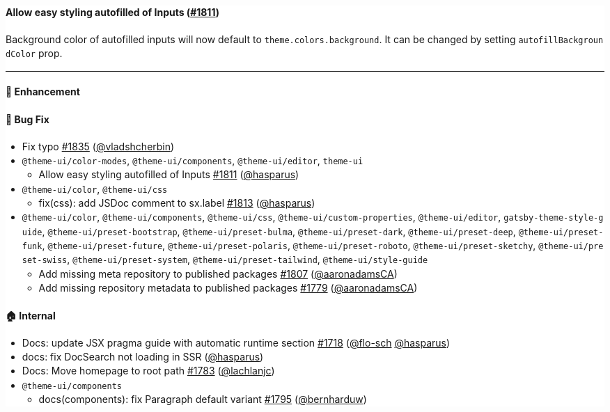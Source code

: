 #### Allow easy styling autofilled of Inputs ([#1811](https://github.com/system-ui/theme-ui/pull/1811))

Background color of autofilled inputs will now default to
`theme.colors.background`. It can be changed by setting
`autofillBackgroundColor` prop.

---

#### 🚀 Enhancement

#### 🐛 Bug Fix

- Fix typo [#1835](https://github.com/system-ui/theme-ui/pull/1835)
  ([@vladshcherbin](https://github.com/vladshcherbin))
- `@theme-ui/color-modes`, `@theme-ui/components`, `@theme-ui/editor`,
  `theme-ui`
  - Allow easy styling autofilled of Inputs
    [#1811](https://github.com/system-ui/theme-ui/pull/1811)
    ([@hasparus](https://github.com/hasparus))
- `@theme-ui/color`, `@theme-ui/css`
  - fix(css): add JSDoc comment to sx.label
    [#1813](https://github.com/system-ui/theme-ui/pull/1813)
    ([@hasparus](https://github.com/hasparus))
- `@theme-ui/color`, `@theme-ui/components`, `@theme-ui/css`,
  `@theme-ui/custom-properties`, `@theme-ui/editor`, `gatsby-theme-style-guide`,
  `@theme-ui/preset-bootstrap`, `@theme-ui/preset-bulma`,
  `@theme-ui/preset-dark`, `@theme-ui/preset-deep`, `@theme-ui/preset-funk`,
  `@theme-ui/preset-future`, `@theme-ui/preset-polaris`,
  `@theme-ui/preset-roboto`, `@theme-ui/preset-sketchy`,
  `@theme-ui/preset-swiss`, `@theme-ui/preset-system`,
  `@theme-ui/preset-tailwind`, `@theme-ui/style-guide`
  - Add missing meta repository to published packages
    [#1807](https://github.com/system-ui/theme-ui/pull/1807)
    ([@aaronadamsCA](https://github.com/aaronadamsCA))
  - Add missing repository metadata to published packages
    [#1779](https://github.com/system-ui/theme-ui/pull/1779)
    ([@aaronadamsCA](https://github.com/aaronadamsCA))

#### 🏠 Internal

- Docs: update JSX pragma guide with automatic runtime section
  [#1718](https://github.com/system-ui/theme-ui/pull/1718)
  ([@flo-sch](https://github.com/flo-sch)
  [@hasparus](https://github.com/hasparus))
- docs: fix DocSearch not loading in SSR
  ([@hasparus](https://github.com/hasparus))
- Docs: Move homepage to root path
  [#1783](https://github.com/system-ui/theme-ui/pull/1783)
  ([@lachlanjc](https://github.com/lachlanjc))
- `@theme-ui/components`
  - docs(components): fix Paragraph default variant
    [#1795](https://github.com/system-ui/theme-ui/pull/1795)
    ([@bernharduw](https://github.com/bernharduw))
